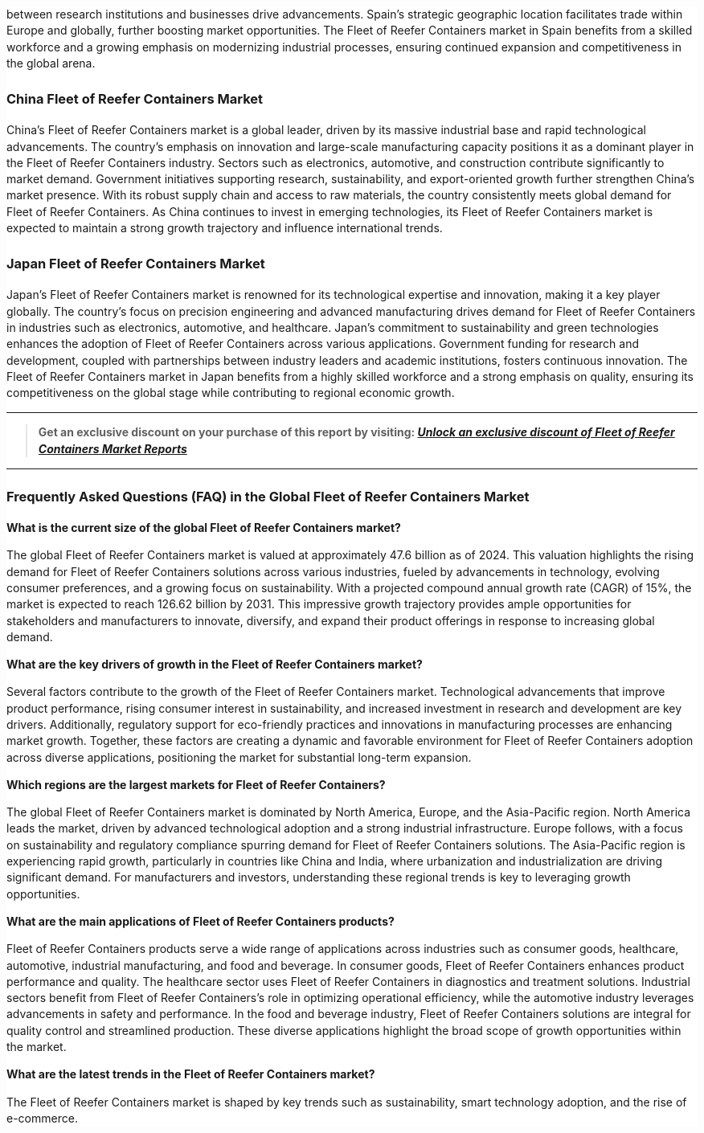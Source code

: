 between research institutions and businesses drive advancements. Spain&rsquo;s strategic geographic location facilitates trade within Europe and globally, further boosting market opportunities. The Fleet of Reefer Containers market in Spain benefits from a skilled workforce and a growing emphasis on modernizing industrial processes, ensuring continued expansion and competitiveness in the global arena.</p><h3>China Fleet of Reefer Containers Market</h3><p>China&rsquo;s Fleet of Reefer Containers market is a global leader, driven by its massive industrial base and rapid technological advancements. The country&rsquo;s emphasis on innovation and large-scale manufacturing capacity positions it as a dominant player in the Fleet of Reefer Containers industry. Sectors such as electronics, automotive, and construction contribute significantly to market demand. Government initiatives supporting research, sustainability, and export-oriented growth further strengthen China&rsquo;s market presence. With its robust supply chain and access to raw materials, the country consistently meets global demand for Fleet of Reefer Containers. As China continues to invest in emerging technologies, its Fleet of Reefer Containers market is expected to maintain a strong growth trajectory and influence international trends.</p><h3>Japan Fleet of Reefer Containers Market</h3><p>Japan&rsquo;s Fleet of Reefer Containers market is renowned for its technological expertise and innovation, making it a key player globally. The country&rsquo;s focus on precision engineering and advanced manufacturing drives demand for Fleet of Reefer Containers in industries such as electronics, automotive, and healthcare. Japan&rsquo;s commitment to sustainability and green technologies enhances the adoption of Fleet of Reefer Containers across various applications. Government funding for research and development, coupled with partnerships between industry leaders and academic institutions, fosters continuous innovation. The Fleet of Reefer Containers market in Japan benefits from a highly skilled workforce and a strong emphasis on quality, ensuring its competitiveness on the global stage while contributing to regional economic growth.</p><hr /><blockquote><p><strong>Get an exclusive discount on your purchase of this report by visiting: <em><a href="://marketresearchpulse.com/ask-for-discount/133494?utm_source=Github&amp;utm_medium=091">Unlock an exclusive discount of Fleet of Reefer Containers Market Reports</a></em>&nbsp;</strong></p></blockquote><hr /><h3>Frequently Asked Questions (FAQ) in the Global Fleet of Reefer Containers Market</h3><p><strong>What is the current size of the global Fleet of Reefer Containers market?</strong></p><p>The global Fleet of Reefer Containers market is valued at approximately 47.6 billion as of 2024. This valuation highlights the rising demand for Fleet of Reefer Containers solutions across various industries, fueled by advancements in technology, evolving consumer preferences, and a growing focus on sustainability. With a projected compound annual growth rate (CAGR) of 15%, the market is expected to reach 126.62 billion by 2031. This impressive growth trajectory provides ample opportunities for stakeholders and manufacturers to innovate, diversify, and expand their product offerings in response to increasing global demand.</p><p><strong>What are the key drivers of growth in the Fleet of Reefer Containers market?</strong></p><p>Several factors contribute to the growth of the Fleet of Reefer Containers market. Technological advancements that improve product performance, rising consumer interest in sustainability, and increased investment in research and development are key drivers. Additionally, regulatory support for eco-friendly practices and innovations in manufacturing processes are enhancing market growth. Together, these factors are creating a dynamic and favorable environment for Fleet of Reefer Containers adoption across diverse applications, positioning the market for substantial long-term expansion.</p><p><strong>Which regions are the largest markets for Fleet of Reefer Containers?</strong></p><p>The global Fleet of Reefer Containers market is dominated by North America, Europe, and the Asia-Pacific region. North America leads the market, driven by advanced technological adoption and a strong industrial infrastructure. Europe follows, with a focus on sustainability and regulatory compliance spurring demand for Fleet of Reefer Containers solutions. The Asia-Pacific region is experiencing rapid growth, particularly in countries like China and India, where urbanization and industrialization are driving significant demand. For manufacturers and investors, understanding these regional trends is key to leveraging growth opportunities.</p><p><strong>What are the main applications of Fleet of Reefer Containers products?</strong></p><p>Fleet of Reefer Containers products serve a wide range of applications across industries such as consumer goods, healthcare, automotive, industrial manufacturing, and food and beverage. In consumer goods, Fleet of Reefer Containers enhances product performance and quality. The healthcare sector uses Fleet of Reefer Containers in diagnostics and treatment solutions. Industrial sectors benefit from Fleet of Reefer Containers&rsquo;s role in optimizing operational efficiency, while the automotive industry leverages advancements in safety and performance. In the food and beverage industry, Fleet of Reefer Containers solutions are integral for quality control and streamlined production. These diverse applications highlight the broad scope of growth opportunities within the market.</p><p><strong>What are the latest trends in the Fleet of Reefer Containers market?</strong></p><p>The Fleet of Reefer Containers market is shaped by key trends such as sustainability, smart technology adoption, and the rise of e-commerce.